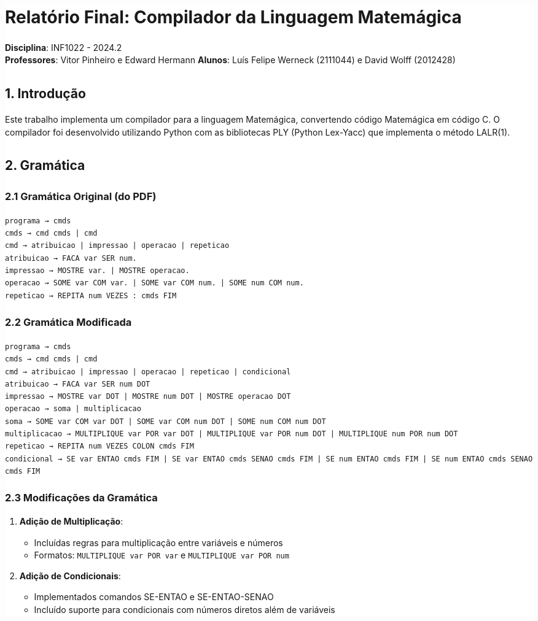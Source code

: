 # Relatório Final: Compilador da Linguagem Matemágica
**Disciplina**: INF1022 - 2024.2  
**Professores**: Vitor Pinheiro e Edward Hermann
**Alunos**: Luís Felipe Werneck (2111044) e David Wolff (2012428)

## 1. Introdução

Este trabalho implementa um compilador para a linguagem Matemágica, convertendo código Matemágica em código C. O compilador foi desenvolvido utilizando Python com as bibliotecas PLY (Python Lex-Yacc) que implementa o método LALR(1).

## 2. Gramática

### 2.1 Gramática Original (do PDF)
```
programa → cmds
cmds → cmd cmds | cmd
cmd → atribuicao | impressao | operacao | repeticao
atribuicao → FACA var SER num.
impressao → MOSTRE var. | MOSTRE operacao.
operacao → SOME var COM var. | SOME var COM num. | SOME num COM num.
repeticao → REPITA num VEZES : cmds FIM
```

### 2.2 Gramática Modificada
```
programa → cmds
cmds → cmd cmds | cmd
cmd → atribuicao | impressao | operacao | repeticao | condicional
atribuicao → FACA var SER num DOT
impressao → MOSTRE var DOT | MOSTRE num DOT | MOSTRE operacao DOT
operacao → soma | multiplicacao
soma → SOME var COM var DOT | SOME var COM num DOT | SOME num COM num DOT
multiplicacao → MULTIPLIQUE var POR var DOT | MULTIPLIQUE var POR num DOT | MULTIPLIQUE num POR num DOT
repeticao → REPITA num VEZES COLON cmds FIM
condicional → SE var ENTAO cmds FIM | SE var ENTAO cmds SENAO cmds FIM | SE num ENTAO cmds FIM | SE num ENTAO cmds SENAO cmds FIM
```

### 2.3 Modificações da Gramática

1. **Adição de Multiplicação**:
   - Incluídas regras para multiplicação entre variáveis e números
   - Formatos: `MULTIPLIQUE var POR var` e `MULTIPLIQUE var POR num`

2. **Adição de Condicionais**:
   - Implementados comandos SE-ENTAO e SE-ENTAO-SENAO
   - Incluído suporte para condicionais com números diretos além de variáveis
